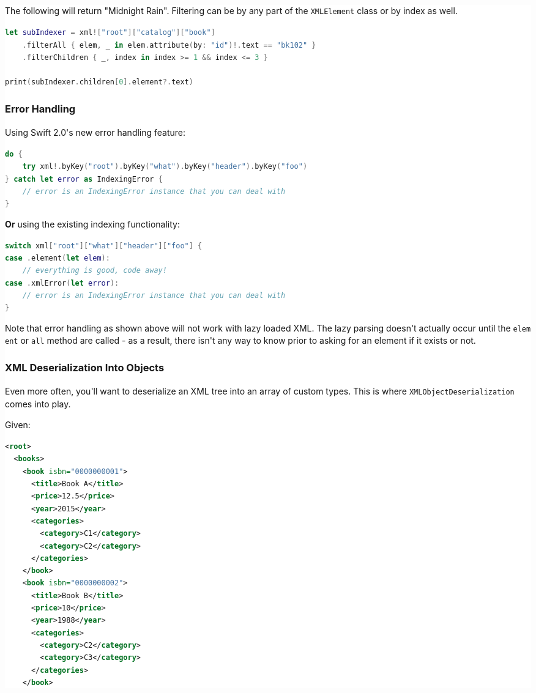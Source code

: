 
The following will return "Midnight Rain". Filtering can be by any part
of the `XMLElement` class or by index as well.

```swift
let subIndexer = xml!["root"]["catalog"]["book"]
    .filterAll { elem, _ in elem.attribute(by: "id")!.text == "bk102" }
    .filterChildren { _, index in index >= 1 && index <= 3 }

print(subIndexer.children[0].element?.text)
```

### Error Handling

Using Swift 2.0's new error handling feature:

```swift
do {
    try xml!.byKey("root").byKey("what").byKey("header").byKey("foo")
} catch let error as IndexingError {
    // error is an IndexingError instance that you can deal with
}
```

**Or** using the existing indexing functionality:

```swift
switch xml["root"]["what"]["header"]["foo"] {
case .element(let elem):
    // everything is good, code away!
case .xmlError(let error):
    // error is an IndexingError instance that you can deal with
}
```

Note that error handling as shown above will not work with lazy loaded XML. The
lazy parsing doesn't actually occur until the `element` or `all` method are
called - as a result, there isn't any way to know prior to asking for an element
if it exists or not.

### XML Deserialization Into Objects

Even more often, you'll want to deserialize an XML tree into an
array of custom types. This is where `XMLObjectDeserialization`
comes into play.

Given:

```xml
<root>
  <books>
    <book isbn="0000000001">
      <title>Book A</title>
      <price>12.5</price>
      <year>2015</year>
      <categories>
        <category>C1</category>
        <category>C2</category>
      </categories>
    </book>
    <book isbn="0000000002">
      <title>Book B</title>
      <price>10</price>
      <year>1988</year>
      <categories>
        <category>C2</category>
        <category>C3</category>
      </categories>
    </book>
```